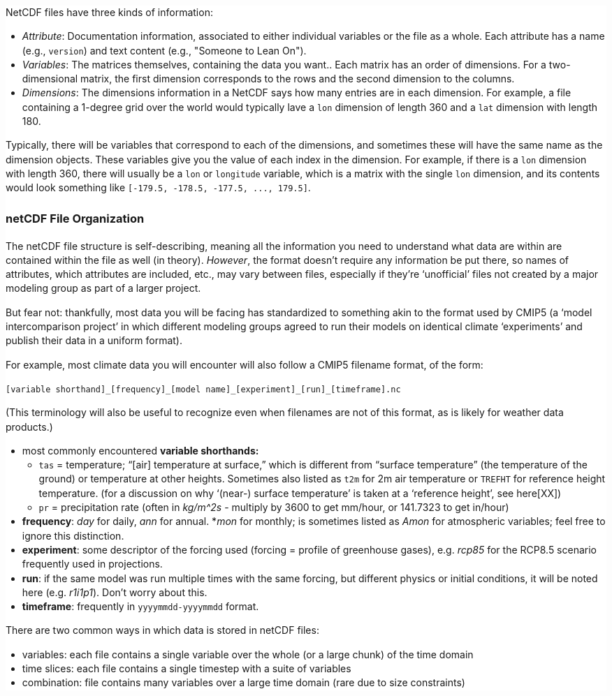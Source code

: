 NetCDF files have three kinds of information:

- *Attribute*: Documentation information, associated to either individual variables or the file as a whole. Each attribute has a name (e.g., `version`) and text content (e.g., "Someone to Lean On").
- *Variables*: The matrices themselves, containing the data you want.. Each matrix has an order of dimensions. For a two-dimensional matrix, the first dimension corresponds to the rows and the second dimension to the columns.
- *Dimensions*: The dimensions information in a NetCDF says how many entries are in each dimension. For example, a file containing a 1-degree grid over the world would typically lave a `lon` dimension of length 360 and a `lat` dimension with length 180.
  
Typically, there will be variables that correspond to each of the dimensions, and sometimes these will have the same name as the dimension objects. These variables give you the value of each index in the dimension. For example, if there is a `lon` dimension with length 360, there will usually be a `lon` or `longitude` variable, which is a matrix with the single `lon` dimension, and its contents would look something like `[-179.5, -178.5, -177.5, ..., 179.5]`.

### netCDF File Organization

The netCDF file structure is self-describing, meaning all the information you need to understand what data are within are contained within the file as well (in theory). *However*, the format doesn’t require any information be put there, so names of attributes, which attributes are included, etc., may vary between files, especially if they’re ‘unofficial’ files not created by a major modeling group as part of a larger project.

But fear not: thankfully, most data you will be facing has standardized to something akin to the format used by CMIP5 (a ‘model intercomparison project’ in which different modeling groups agreed to run their models on identical climate ‘experiments’ and publish their data in a uniform format).

For example, most climate data you will encounter will also follow a CMIP5 filename format, of the form:

`[variable shorthand]_[frequency]_[model name]_[experiment]_[run]_[timeframe].nc`

(This terminology will also be useful to recognize even when filenames are not of this format, as is likely for weather data products.)

- most commonly encountered **variable shorthands:**
    - `tas` = temperature; “[air] temperature at surface,” which is different from “surface temperature” (the temperature of the ground) or temperature at other heights. Sometimes also listed as `t2m` for 2m air temperature or `TREFHT` for reference height temperature. (for a discussion on why ‘(near-) surface temperature’ is taken at a ‘reference height’, see here[XX])
    - `pr` = precipitation rate (often in *kg/m^2s* - multiply by 3600 to get mm/hour, or 141.7323 to get in/hour)
- **frequency**: *day* for daily, *ann* for annual. **mon* for monthly; is sometimes listed as *Amon* for atmospheric variables; feel free to ignore this distinction.
- **experiment**: some descriptor of the forcing used (forcing = profile of greenhouse gases), e.g. *rcp85* for the RCP8.5 scenario frequently used in projections.
- **run**: if the same model was run multiple times with the same forcing, but different physics or initial conditions, it will be noted here (e.g. *r1i1p1*). Don’t worry about this.
- **timeframe**: frequently in `yyyymmdd-yyyymmdd` format.

There are two common ways in which data is stored in netCDF files:

- variables: each file contains a single variable over the whole (or a large chunk) of the time domain
- time slices: each file contains a single timestep with a suite of variables
- combination: file contains many variables over a large time domain (rare due to size constraints)
